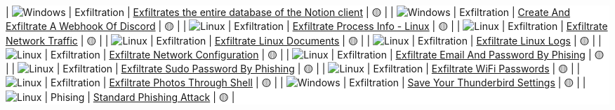 | ![Windows](https://img.shields.io/badge/Windows-0078D6?style=for-the-badge&logo=windows&logoColor=white)        | Exfiltration      | [Exfiltrates the entire database of the Notion client](https://github.com/aleff-github/my-flipper-shits/tree/main/Windows/Exfiltration/Exfiltrates_the_entire_database_of_the_Notion_client)                                                                                                  | 🟡  |
| ![Windows](https://img.shields.io/badge/Windows-0078D6?style=for-the-badge&logo=windows&logoColor=white)        | Exfiltration      | [Create And Exfiltrate A Webhook Of Discord](https://github.com/aleff-github/my-flipper-shits/tree/main/Windows/Exfiltration/Create_And_Exfiltrate_A_Webhook_Of_Discord)                                                                                                                      | 🟡  |
| ![Linux](https://img.shields.io/badge/Linux-FCC624?style=for-the-badge&logo=linux&logoColor=black)              | Exfiltration      | [Exfiltrate Process Info - Linux](https://github.com/aleff-github/my-flipper-shits/tree/main/GNU-Linux/Exfiltration/ExfiltrateProcessInfo_Linux)                                                                                                                                              | 🟡  |
| ![Linux](https://img.shields.io/badge/Linux-FCC624?style=for-the-badge&logo=linux&logoColor=black)              | Exfiltration      | [Exfiltrate Network Traffic](https://github.com/aleff-github/my-flipper-shits/tree/main/GNU-Linux/Exfiltration/ExfiltrateNetworkTraffic_Linux)                                                                                                                                                | 🟡  |
| ![Linux](https://img.shields.io/badge/Linux-FCC624?style=for-the-badge&logo=linux&logoColor=black)              | Exfiltration      | [Exfiltrate Linux Documents](https://github.com/aleff-github/my-flipper-shits/tree/main/GNU-Linux/Exfiltration/ExfiltrateDocumentsFolder_Linux)                                                                                                                                               | 🟡  |
| ![Linux](https://img.shields.io/badge/Linux-FCC624?style=for-the-badge&logo=linux&logoColor=black)              | Exfiltration      | [Exfiltrate Linux Logs](https://github.com/aleff-github/my-flipper-shits/tree/main/GNU-Linux/Exfiltration/ExfiltrateLogFiles_Linux)                                                                                                                                                           | 🟡  |
| ![Linux](https://img.shields.io/badge/Linux-FCC624?style=for-the-badge&logo=linux&logoColor=black)              | Exfiltration      | [Exfiltrate Network Configuration](https://github.com/aleff-github/my-flipper-shits/tree/main/GNU-Linux/Exfiltration/ExfiltrateNetworkConfiguration_Linux)                                                                                                                                    | 🟡  |
| ![Linux](https://img.shields.io/badge/Linux-FCC624?style=for-the-badge&logo=linux&logoColor=black)              | Exfiltration      | [Exfiltrate Email And Password By Phising](https://github.com/aleff-github/my-flipper-shits/tree/main/GNU-Linux/Exfiltration/ExfiltrateEmailAndPasswordByPhising_Linux)                                                                                                                       | 🟡  |
| ![Linux](https://img.shields.io/badge/Linux-FCC624?style=for-the-badge&logo=linux&logoColor=black)              | Exfiltration      | [Exfiltrate Sudo Password By Phishing](https://github.com/aleff-github/my-flipper-shits/tree/main/GNU-Linux/Exfiltration/ExfiltrateSudoPasswordByPhising_Linux)                                                                                                                               | 🟡  |
| ![Linux](https://img.shields.io/badge/Linux-FCC624?style=for-the-badge&logo=linux&logoColor=black)              | Exfiltration      | [Exfiltrate WiFi Passwords](https://github.com/aleff-github/my-flipper-shits/tree/main/GNU-Linux/Exfiltration/ExfiltrateWiFiPasswords_Linux)                                                                                                                                                  | 🟡  |
| ![Linux](https://img.shields.io/badge/Linux-FCC624?style=for-the-badge&logo=linux&logoColor=black)              | Exfiltration      | [Exfiltrate Photos Through Shell](https://github.com/aleff-github/my-flipper-shits/tree/main/GNU-Linux/Exfiltration/ExfiltratePhotosThroughShell)                                                                                                                                             | 🟡  |
| ![Windows](https://img.shields.io/badge/Windows-0078D6?style=for-the-badge&logo=windows&logoColor=white)        | Exfiltration      | [Save Your Thunderbird Settings](https://github.com/aleff-github/my-flipper-shits/tree/main/Windows/Exfiltration/Save_Your_Thunderbird_Settings)                                                                                                                                              | 🟡  |
| ![Linux](https://img.shields.io/badge/Linux-FCC624?style=for-the-badge&logo=linux&logoColor=black)              | Phising           | [Standard Phishing Attack](https://github.com/aleff-github/my-flipper-shits/tree/main/GNU-Linux/Phising/StandardPhishingAttack_Linux)                                                                                                                                                         | 🟡  |